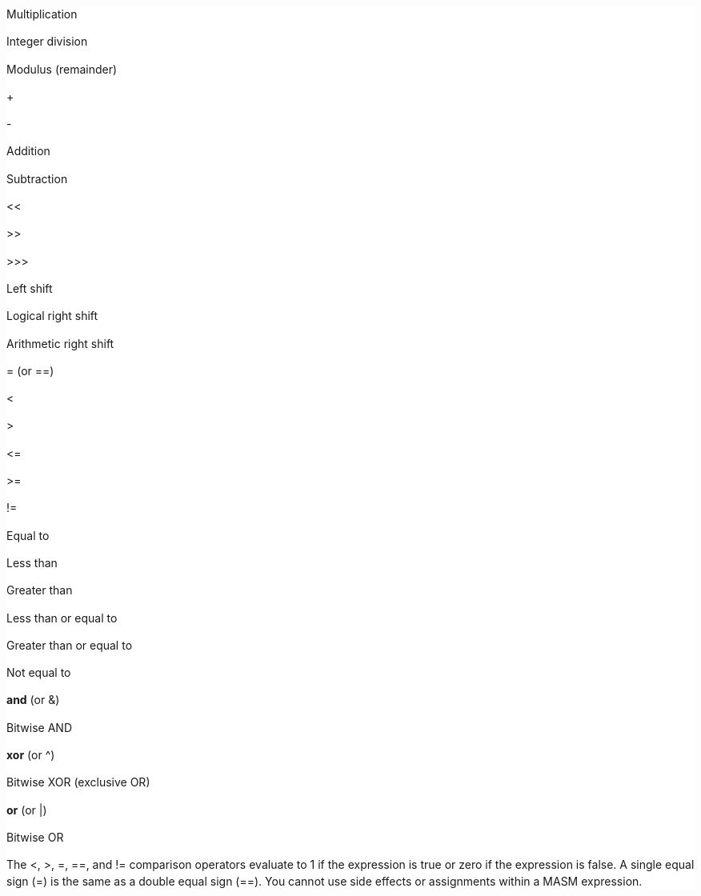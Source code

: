 <td align="left"><p>Multiplication</p>
<p>Integer division</p>
<p>Modulus (remainder)</p></td>
</tr>
<tr class="even">
<td align="left"><p>+</p>
<p>-</p></td>
<td align="left"><p>Addition</p>
<p>Subtraction</p></td>
</tr>
<tr class="odd">
<td align="left"><p>&lt;&lt;</p>
<p>&gt;&gt;</p>
<p>&gt;&gt;&gt;</p></td>
<td align="left"><p>Left shift</p>
<p>Logical right shift</p>
<p>Arithmetic right shift</p></td>
</tr>
<tr class="even">
<td align="left"><p>= (or ==)</p>
<p>&lt;</p>
<p>&gt;</p>
<p>&lt;=</p>
<p>&gt;=</p>
<p>!=</p></td>
<td align="left"><p>Equal to</p>
<p>Less than</p>
<p>Greater than</p>
<p>Less than or equal to</p>
<p>Greater than or equal to</p>
<p>Not equal to</p></td>
</tr>
<tr class="odd">
<td align="left"><p><strong>and</strong> (or &)</p></td>
<td align="left"><p>Bitwise AND</p></td>
</tr>
<tr class="even">
<td align="left"><p><strong>xor</strong> (or ^)</p></td>
<td align="left"><p>Bitwise XOR (exclusive OR)</p></td>
</tr>
<tr class="odd">
<td align="left"><p><strong>or</strong> (or |)</p></td>
<td align="left"><p>Bitwise OR</p></td>
</tr>
</tbody>
</table>


The &lt;, &gt;, =, ==, and != comparison operators evaluate to 1 if the expression is true or zero if the expression is false. A single equal sign (=) is the same as a double equal sign (==). You cannot use side effects or assignments within a MASM expression.
